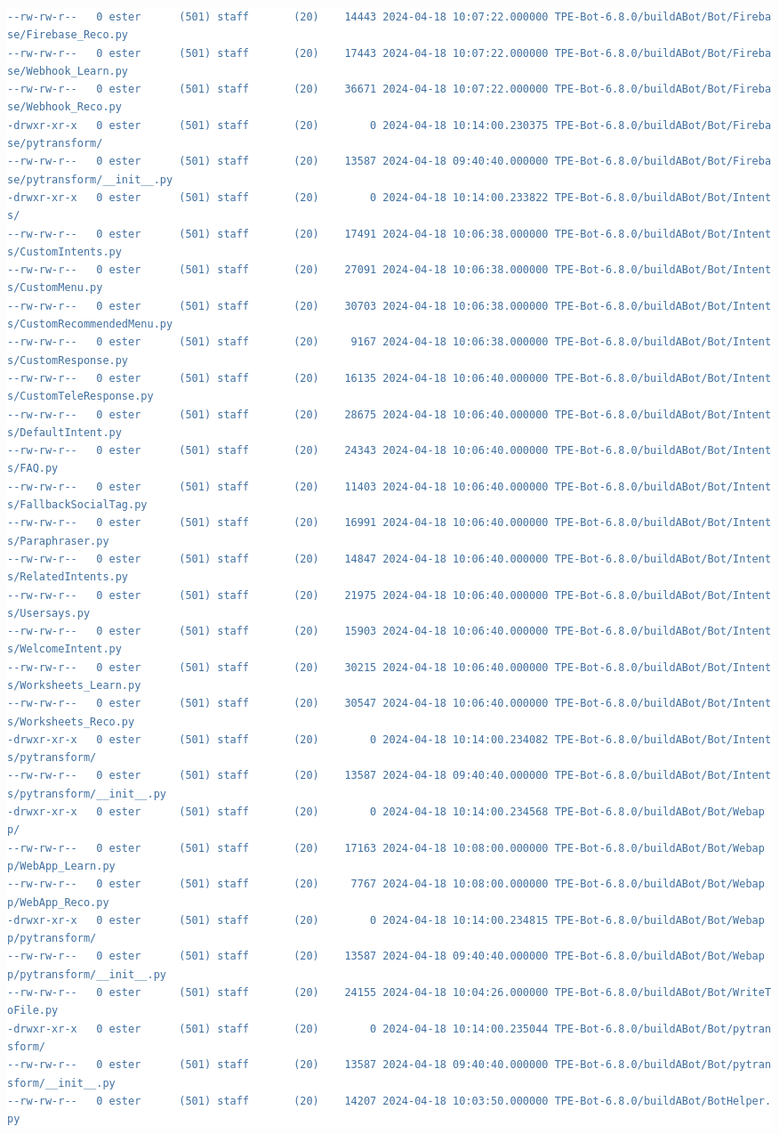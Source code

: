 ```diff
--rw-rw-r--   0 ester      (501) staff       (20)    14443 2024-04-18 10:07:22.000000 TPE-Bot-6.8.0/buildABot/Bot/Firebase/Firebase_Reco.py
--rw-rw-r--   0 ester      (501) staff       (20)    17443 2024-04-18 10:07:22.000000 TPE-Bot-6.8.0/buildABot/Bot/Firebase/Webhook_Learn.py
--rw-rw-r--   0 ester      (501) staff       (20)    36671 2024-04-18 10:07:22.000000 TPE-Bot-6.8.0/buildABot/Bot/Firebase/Webhook_Reco.py
-drwxr-xr-x   0 ester      (501) staff       (20)        0 2024-04-18 10:14:00.230375 TPE-Bot-6.8.0/buildABot/Bot/Firebase/pytransform/
--rw-rw-r--   0 ester      (501) staff       (20)    13587 2024-04-18 09:40:40.000000 TPE-Bot-6.8.0/buildABot/Bot/Firebase/pytransform/__init__.py
-drwxr-xr-x   0 ester      (501) staff       (20)        0 2024-04-18 10:14:00.233822 TPE-Bot-6.8.0/buildABot/Bot/Intents/
--rw-rw-r--   0 ester      (501) staff       (20)    17491 2024-04-18 10:06:38.000000 TPE-Bot-6.8.0/buildABot/Bot/Intents/CustomIntents.py
--rw-rw-r--   0 ester      (501) staff       (20)    27091 2024-04-18 10:06:38.000000 TPE-Bot-6.8.0/buildABot/Bot/Intents/CustomMenu.py
--rw-rw-r--   0 ester      (501) staff       (20)    30703 2024-04-18 10:06:38.000000 TPE-Bot-6.8.0/buildABot/Bot/Intents/CustomRecommendedMenu.py
--rw-rw-r--   0 ester      (501) staff       (20)     9167 2024-04-18 10:06:38.000000 TPE-Bot-6.8.0/buildABot/Bot/Intents/CustomResponse.py
--rw-rw-r--   0 ester      (501) staff       (20)    16135 2024-04-18 10:06:40.000000 TPE-Bot-6.8.0/buildABot/Bot/Intents/CustomTeleResponse.py
--rw-rw-r--   0 ester      (501) staff       (20)    28675 2024-04-18 10:06:40.000000 TPE-Bot-6.8.0/buildABot/Bot/Intents/DefaultIntent.py
--rw-rw-r--   0 ester      (501) staff       (20)    24343 2024-04-18 10:06:40.000000 TPE-Bot-6.8.0/buildABot/Bot/Intents/FAQ.py
--rw-rw-r--   0 ester      (501) staff       (20)    11403 2024-04-18 10:06:40.000000 TPE-Bot-6.8.0/buildABot/Bot/Intents/FallbackSocialTag.py
--rw-rw-r--   0 ester      (501) staff       (20)    16991 2024-04-18 10:06:40.000000 TPE-Bot-6.8.0/buildABot/Bot/Intents/Paraphraser.py
--rw-rw-r--   0 ester      (501) staff       (20)    14847 2024-04-18 10:06:40.000000 TPE-Bot-6.8.0/buildABot/Bot/Intents/RelatedIntents.py
--rw-rw-r--   0 ester      (501) staff       (20)    21975 2024-04-18 10:06:40.000000 TPE-Bot-6.8.0/buildABot/Bot/Intents/Usersays.py
--rw-rw-r--   0 ester      (501) staff       (20)    15903 2024-04-18 10:06:40.000000 TPE-Bot-6.8.0/buildABot/Bot/Intents/WelcomeIntent.py
--rw-rw-r--   0 ester      (501) staff       (20)    30215 2024-04-18 10:06:40.000000 TPE-Bot-6.8.0/buildABot/Bot/Intents/Worksheets_Learn.py
--rw-rw-r--   0 ester      (501) staff       (20)    30547 2024-04-18 10:06:40.000000 TPE-Bot-6.8.0/buildABot/Bot/Intents/Worksheets_Reco.py
-drwxr-xr-x   0 ester      (501) staff       (20)        0 2024-04-18 10:14:00.234082 TPE-Bot-6.8.0/buildABot/Bot/Intents/pytransform/
--rw-rw-r--   0 ester      (501) staff       (20)    13587 2024-04-18 09:40:40.000000 TPE-Bot-6.8.0/buildABot/Bot/Intents/pytransform/__init__.py
-drwxr-xr-x   0 ester      (501) staff       (20)        0 2024-04-18 10:14:00.234568 TPE-Bot-6.8.0/buildABot/Bot/Webapp/
--rw-rw-r--   0 ester      (501) staff       (20)    17163 2024-04-18 10:08:00.000000 TPE-Bot-6.8.0/buildABot/Bot/Webapp/WebApp_Learn.py
--rw-rw-r--   0 ester      (501) staff       (20)     7767 2024-04-18 10:08:00.000000 TPE-Bot-6.8.0/buildABot/Bot/Webapp/WebApp_Reco.py
-drwxr-xr-x   0 ester      (501) staff       (20)        0 2024-04-18 10:14:00.234815 TPE-Bot-6.8.0/buildABot/Bot/Webapp/pytransform/
--rw-rw-r--   0 ester      (501) staff       (20)    13587 2024-04-18 09:40:40.000000 TPE-Bot-6.8.0/buildABot/Bot/Webapp/pytransform/__init__.py
--rw-rw-r--   0 ester      (501) staff       (20)    24155 2024-04-18 10:04:26.000000 TPE-Bot-6.8.0/buildABot/Bot/WriteToFile.py
-drwxr-xr-x   0 ester      (501) staff       (20)        0 2024-04-18 10:14:00.235044 TPE-Bot-6.8.0/buildABot/Bot/pytransform/
--rw-rw-r--   0 ester      (501) staff       (20)    13587 2024-04-18 09:40:40.000000 TPE-Bot-6.8.0/buildABot/Bot/pytransform/__init__.py
--rw-rw-r--   0 ester      (501) staff       (20)    14207 2024-04-18 10:03:50.000000 TPE-Bot-6.8.0/buildABot/BotHelper.py
```